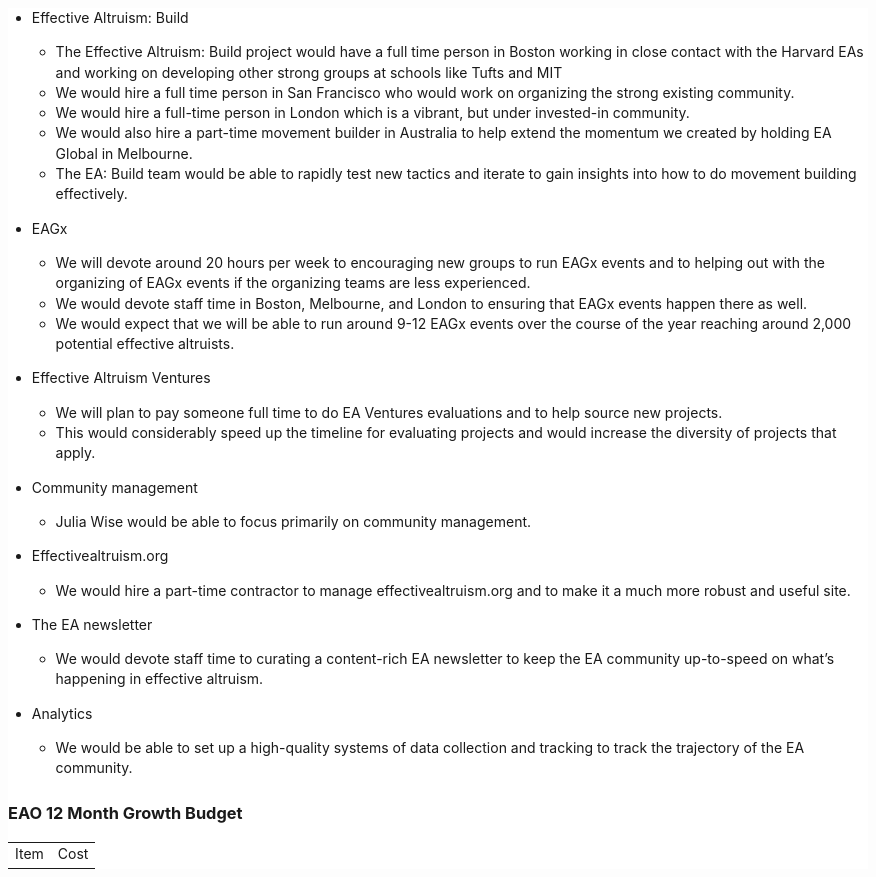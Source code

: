
* Effective Altruism: Build
  * The Effective Altruism: Build project would have a full time person in Boston working in close contact with the Harvard EAs and working on developing other strong groups at schools like Tufts and MIT
  * We would hire a full time person in San Francisco who would work on organizing the strong existing community.
  * We would hire a full-time person in London which is a vibrant, but under invested-in community.
  * We would also hire a part-time movement builder in Australia to help extend the momentum we created by holding EA Global in Melbourne.
  * The EA: Build team would be able to rapidly test new tactics and iterate to gain insights into how to do movement building effectively.


* EAGx
  * We will devote around 20 hours per week to encouraging new groups to run EAGx events and to helping out with the organizing of EAGx events if the organizing teams are less experienced.
  * We would devote staff time in Boston, Melbourne, and London to ensuring that EAGx events happen there as well.
  * We would expect that we will be able to run around 9-12 EAGx events over the course of the year reaching around 2,000 potential effective altruists.


* Effective Altruism Ventures
  * We will plan to pay someone full time to do EA Ventures evaluations and to help source new projects.
  * This would considerably speed up the timeline for evaluating projects and would increase the diversity of projects that apply.


* Community management
  * Julia Wise would be able to focus primarily on community management.


* Effectivealtruism.org
  * We would hire a part-time contractor to manage effectivealtruism.org and to make it a much more robust and useful site.


* The EA newsletter
  * We would devote staff time to curating a content-rich EA newsletter to keep the EA community up-to-speed on what’s happening in effective altruism.


* Analytics
  * We would be able to set up a high-quality systems of data collection and tracking to track the trajectory of the EA community.

### EAO 12 Month Growth Budget

<table>

<tbody>

<tr class="odd">

<td>Item</td>

<td>Cost</td>
